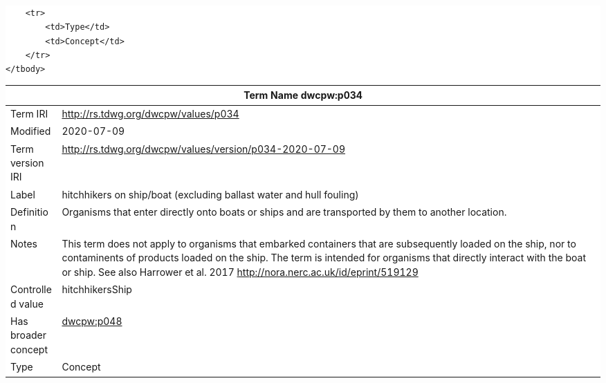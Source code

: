 		<tr>
			<td>Type</td>
			<td>Concept</td>
		</tr>
	</tbody>
</table>

<table>
	<thead>
		<tr>
			<th colspan="2"><a id="dwcpw_p034"></a>Term Name  dwcpw:p034</th>
		</tr>
	</thead>
	<tbody>
		<tr>
			<td>Term IRI</td>
			<td><a href="http://rs.tdwg.org/dwcpw/values/p034">http://rs.tdwg.org/dwcpw/values/p034</a></td>
		</tr>
		<tr>
			<td>Modified</td>
			<td>2020-07-09</td>
		</tr>
		<tr>
			<td>Term version IRI</td>
			<td><a href="http://rs.tdwg.org/dwcpw/values/version/p034-2020-07-09">http://rs.tdwg.org/dwcpw/values/version/p034-2020-07-09</a></td>
		</tr>
		<tr>
			<td>Label</td>
			<td>hitchhikers on ship/boat (excluding ballast water and hull fouling)</td>
		</tr>
		<tr>
			<td>Definition</td>
			<td>Organisms that enter directly onto boats or ships and are transported by them to another location.</td>
		</tr>
		<tr>
			<td>Notes</td>
			<td>This term does not apply to organisms that embarked containers that are subsequently loaded on the ship, nor to contaminents of products loaded on the ship. The term is intended for organisms that directly interact with the boat or ship. See also Harrower et al. 2017 <a href="http://nora.nerc.ac.uk/id/eprint/519129">http://nora.nerc.ac.uk/id/eprint/519129</a></td>
		</tr>
		<tr>
			<td>Controlled value</td>
			<td>hitchhikersShip</td>
		</tr>
		<tr>
			<td>Has broader concept</td>
			<td><a href="#dwcpw_p048">dwcpw:p048</a></td>
		</tr>
		<tr>
			<td>Type</td>
			<td>Concept</td>
		</tr>
	</tbody>
</table>
